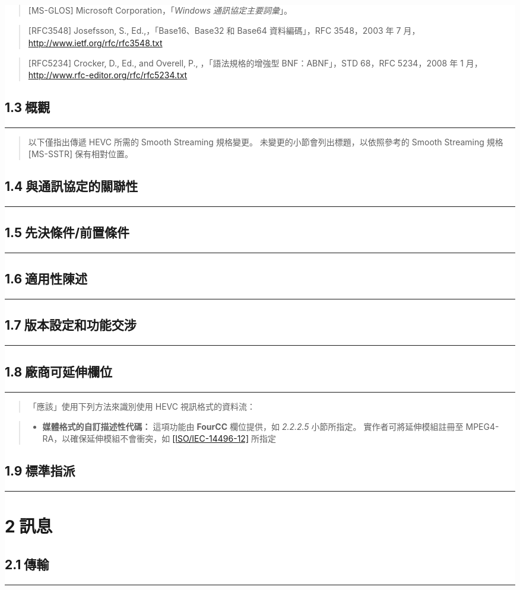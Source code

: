 >   [MS-GLOS] Microsoft Corporation，「*Windows 通訊協定主要詞彙*」。

>   [RFC3548] Josefsson, S., Ed.,，「Base16、Base32 和 Base64 資料編碼」，RFC 3548，2003 年 7 月，[http://www.ietf.org/rfc/rfc3548.txt   ](http://go.microsoft.com/fwlink/?LinkId=90432)

>   [RFC5234] Crocker, D., Ed., and Overell, P., ，「語法規格的增強型 BNF：ABNF」，STD 68，RFC 5234，2008 年 1 月，[http://www.rfc-editor.org/rfc/rfc5234.txt   ](http://go.microsoft.com/fwlink/?LinkId=123096)


## <a name="13-overview"></a>1.3 概觀 
---------

>   以下僅指出傳遞 HEVC 所需的 Smooth Streaming 規格變更。 未變更的小節會列出標題，以依照參考的 Smooth Streaming 規格 [MS-SSTR] 保有相對位置。

## <a name="14-relationship-to-other-protocols"></a>1.4 與通訊協定的關聯性 
--------------------------------

## <a name="15-prerequisitespreconditions"></a>1.5 先決條件/前置條件 
----------------------------

## <a name="16-applicability-statement"></a>1.6 適用性陳述 
------------------------

## <a name="17-versioning-and-capability-negotiation"></a>1.7 版本設定和功能交涉 
--------------------------------------

## <a name="18-vendor-extensible-fields"></a>1.8 廠商可延伸欄位 
-------------------------

>   「應該」使用下列方法來識別使用 HEVC 視訊格式的資料流：

>   * **媒體格式的自訂描述性代碼：** 這項功能由 **FourCC** 欄位提供，如 *2.2.2.5* 小節所指定。
>   實作者可將延伸模組註冊至 MPEG4-RA，以確保延伸模組不會衝突，如 [[ISO/IEC-14496-12]](http://go.microsoft.com/fwlink/?LinkId=183695) 所指定

## <a name="19-standards-assignments"></a>1.9 標準指派 
----------------------

# <a name="2-messages"></a>2 訊息 

## <a name="21-transport"></a>2.1 傳輸 
----------


[image1]: ./media/media-services-fmp4-live-ingest-overview/media-services-image1.png
[image2]: ./media/media-services-fmp4-live-ingest-overview/media-services-image2.png
[image3]: ./media/media-services-fmp4-live-ingest-overview/media-services-image3.png
[image4]: ./media/media-services-fmp4-live-ingest-overview/media-services-image4.png
[image5]: ./media/media-services-fmp4-live-ingest-overview/media-services-image5.png
[image6]: ./media/media-services-fmp4-live-ingest-overview/media-services-image6.png
[image7]: ./media/media-services-fmp4-live-ingest-overview/media-services-image7.png